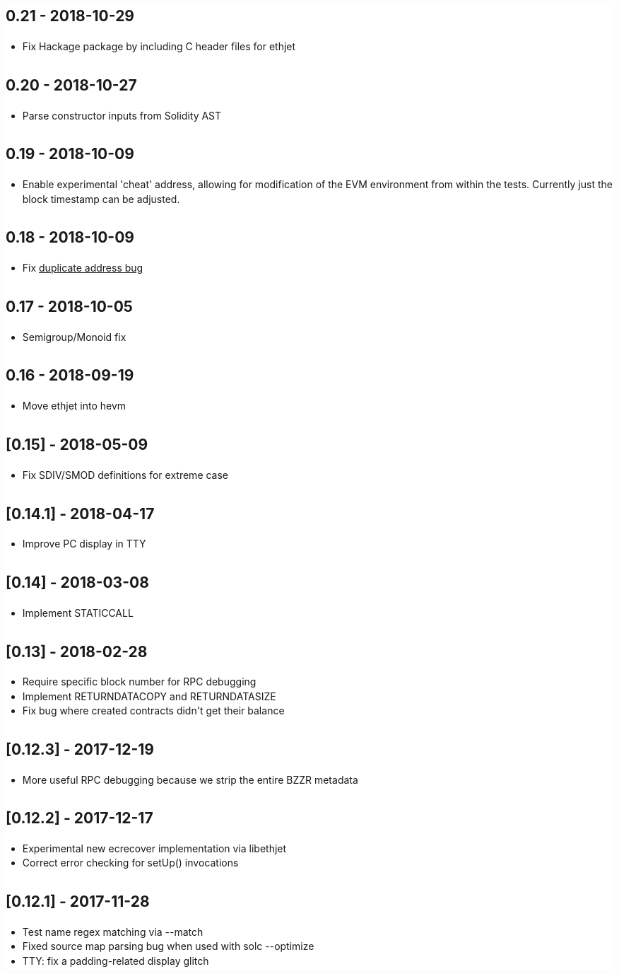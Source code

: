 ## 0.21 - 2018-10-29
 - Fix Hackage package by including C header files for ethjet

## 0.20 - 2018-10-27
 - Parse constructor inputs from Solidity AST

## 0.19 - 2018-10-09
 - Enable experimental 'cheat' address, allowing for modification of the
   EVM environment from within the tests. Currently just the block
   timestamp can be adjusted.

## 0.18 - 2018-10-09
 - Fix [duplicate address bug](https://github.com/dapphub/dapptools/issues/70)

## 0.17 - 2018-10-05
 - Semigroup/Monoid fix

## 0.16 - 2018-09-19
 - Move ethjet into hevm

## [0.15] - 2018-05-09
 - Fix SDIV/SMOD definitions for extreme case

## [0.14.1] - 2018-04-17
 - Improve PC display in TTY

## [0.14] - 2018-03-08
 - Implement STATICCALL

## [0.13] - 2018-02-28
 - Require specific block number for RPC debugging
 - Implement RETURNDATACOPY and RETURNDATASIZE
 - Fix bug where created contracts didn't get their balance

## [0.12.3] - 2017-12-19
 - More useful RPC debugging because we strip the entire BZZR metadata

## [0.12.2] - 2017-12-17
 - Experimental new ecrecover implementation via libethjet
 - Correct error checking for setUp() invocations

## [0.12.1] - 2017-11-28
 - Test name regex matching via --match
 - Fixed source map parsing bug when used with solc --optimize
 - TTY: fix a padding-related display glitch


[245]: https://github.com/dapphub/dapptools/pull/245
[224]: https://github.com/dapphub/dapptools/pull/224
[0.8 test report]: https://hydra.dapp.tools/build/135/download/1/index.html
[0.12]: https://github.com/dapphub/hevm/compare/0.11.5...0.12
[0.11.5]: https://github.com/dapphub/hevm/compare/0.11.4...0.11.5
[0.11.4]: https://github.com/dapphub/hevm/compare/0.11.3...0.11.4
[0.11.3]: https://github.com/dapphub/hevm/compare/0.11.2...0.11.3
[0.11.2]: https://github.com/dapphub/hevm/compare/0.11.1...0.11.2
[0.11.1]: https://github.com/dapphub/hevm/compare/0.11...0.11.1
[0.11]: https://github.com/dapphub/hevm/compare/0.10.9...0.11
[0.10.9]: https://github.com/dapphub/hevm/compare/0.10.7...0.10.9
[0.10.7]: https://github.com/dapphub/hevm/compare/0.10.6...0.10.7
[0.10.6]: https://github.com/dapphub/hevm/compare/0.10.5...0.10.6
[0.10.5]: https://github.com/dapphub/hevm/compare/0.10...0.10.5
[0.10]: https://github.com/dapphub/hevm/compare/0.9.5...0.10
[0.9.5]: https://github.com/dapphub/hevm/compare/0.9...0.9.5
[0.9]: https://github.com/dapphub/hevm/compare/v0.8.5...v0.9
[0.8.5]: https://github.com/dapphub/hevm/compare/v0.8...v0.8.5
[0.8]: https://github.com/dapphub/hevm/compare/v0.7...v0.8
[0.7]: https://github.com/dapphub/hevm/compare/v0.6.5...v0.7
[0.6.5]: https://github.com/dapphub/hevm/compare/v0.6.1...v0.6.5
[0.6.1]: https://github.com/dapphub/hevm/compare/v0.6...v0.6.1
[0.6]: https://github.com/dapphub/hevm/compare/v0.5...v0.6
[0.5]: https://github.com/dapphub/hevm/compare/v0.4...v0.5
[0.4]: https://github.com/dapphub/hevm/compare/v0.3.2...v0.4
[0.3.2]: https://github.com/dapphub/hevm/compare/v0.3.0...v0.3.2
[0.3.0]: https://github.com/dapphub/hevm/compare/v0.2.0...v0.3.0
[0.2.0]: https://github.com/dapphub/hevm/compare/v0.1.0.1...v0.2.0
[0.1.0.1]: https://github.com/dapphub/hevm/compare/v0.1.0.0...v0.1.0.1